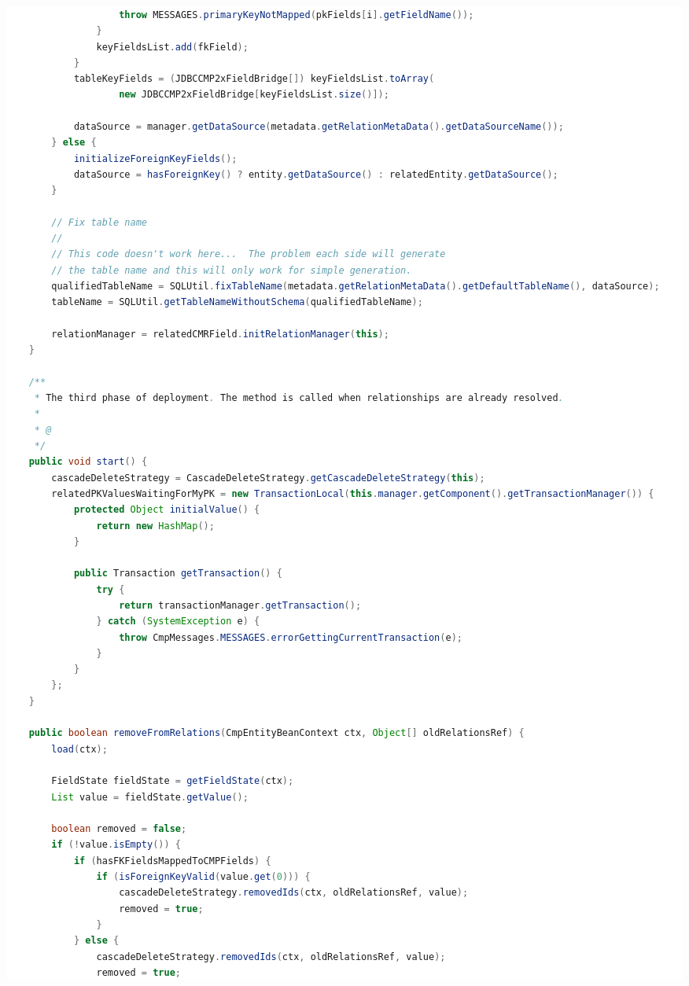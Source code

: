 ```java
                    throw MESSAGES.primaryKeyNotMapped(pkFields[i].getFieldName());
                }
                keyFieldsList.add(fkField);
            }
            tableKeyFields = (JDBCCMP2xFieldBridge[]) keyFieldsList.toArray(
                    new JDBCCMP2xFieldBridge[keyFieldsList.size()]);

            dataSource = manager.getDataSource(metadata.getRelationMetaData().getDataSourceName());
        } else {
            initializeForeignKeyFields();
            dataSource = hasForeignKey() ? entity.getDataSource() : relatedEntity.getDataSource();
        }

        // Fix table name
        //
        // This code doesn't work here...  The problem each side will generate
        // the table name and this will only work for simple generation.
        qualifiedTableName = SQLUtil.fixTableName(metadata.getRelationMetaData().getDefaultTableName(), dataSource);
        tableName = SQLUtil.getTableNameWithoutSchema(qualifiedTableName);

        relationManager = relatedCMRField.initRelationManager(this);
    }

    /**
     * The third phase of deployment. The method is called when relationships are already resolved.
     *
     * @
     */
    public void start() {
        cascadeDeleteStrategy = CascadeDeleteStrategy.getCascadeDeleteStrategy(this);
        relatedPKValuesWaitingForMyPK = new TransactionLocal(this.manager.getComponent().getTransactionManager()) {
            protected Object initialValue() {
                return new HashMap();
            }

            public Transaction getTransaction() {
                try {
                    return transactionManager.getTransaction();
                } catch (SystemException e) {
                    throw CmpMessages.MESSAGES.errorGettingCurrentTransaction(e);
                }
            }
        };
    }

    public boolean removeFromRelations(CmpEntityBeanContext ctx, Object[] oldRelationsRef) {
        load(ctx);

        FieldState fieldState = getFieldState(ctx);
        List value = fieldState.getValue();

        boolean removed = false;
        if (!value.isEmpty()) {
            if (hasFKFieldsMappedToCMPFields) {
                if (isForeignKeyValid(value.get(0))) {
                    cascadeDeleteStrategy.removedIds(ctx, oldRelationsRef, value);
                    removed = true;
                }
            } else {
                cascadeDeleteStrategy.removedIds(ctx, oldRelationsRef, value);
                removed = true;
```